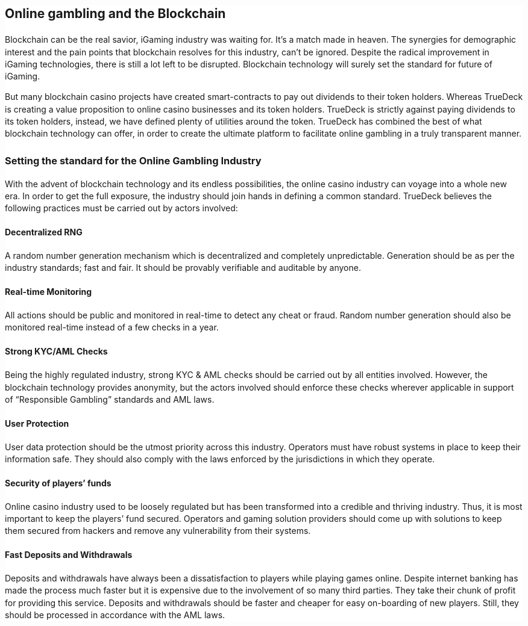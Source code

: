 ## Online gambling and the Blockchain
Blockchain can be the real savior, iGaming industry was waiting for. It’s a match made in heaven. The synergies for demographic interest and the pain points that blockchain resolves for this industry, can’t be ignored. Despite the radical improvement in iGaming technologies, there is still a lot left to be disrupted. Blockchain technology will surely set the standard for future of iGaming.

But many blockchain casino projects have created smart-contracts to pay out dividends to their token holders. Whereas TrueDeck is creating a value proposition to online casino businesses and its token holders. TrueDeck is strictly against paying dividends to its token holders, instead, we have defined plenty of utilities around the token. TrueDeck has combined the best of what blockchain technology can offer, in order to create the ultimate platform to facilitate online gambling in a truly transparent manner.

### Setting the standard for the Online Gambling Industry
With the advent of blockchain technology and its endless possibilities, the online casino industry can voyage into a whole new era. In order to get the full exposure, the industry should join hands in defining a common standard. TrueDeck believes the following practices must be carried out by actors involved:

#### Decentralized RNG
A random number generation mechanism which is decentralized and completely unpredictable. Generation should be as per the industry standards; fast and fair. It should be provably verifiable and auditable by anyone. 

#### Real-time Monitoring
All actions should be public and monitored in real-time to detect any cheat or fraud. Random number generation should also be monitored real-time instead of a few checks in a year. 

#### Strong KYC/AML Checks
Being the highly regulated industry, strong KYC & AML checks should be carried out by all entities involved. However, the blockchain technology provides anonymity, but the actors involved should enforce these checks wherever applicable in support of “Responsible Gambling” standards and AML laws.

#### User Protection
User data protection should be the utmost priority across this industry. Operators must have robust systems in place to keep their information safe. They should also comply with the laws enforced by the jurisdictions in which they operate.

#### Security of players’ funds
Online casino industry used to be loosely regulated but has been transformed into a credible and thriving industry. Thus, it is most important to keep the players’ fund secured. Operators and gaming solution providers should come up with solutions to keep them secured from hackers and remove any vulnerability from their systems.

#### Fast Deposits and Withdrawals
Deposits and withdrawals have always been a dissatisfaction to players while playing games online. Despite internet banking has made the process much faster but it is expensive due to the involvement of so many third parties. They take their chunk of profit for providing this service. Deposits and withdrawals should be faster and cheaper for easy on-boarding of new players. Still, they should be processed in accordance with the AML laws.
